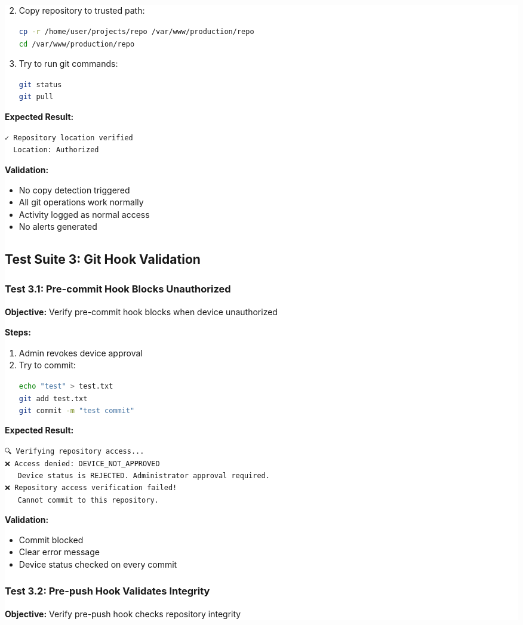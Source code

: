 2. Copy repository to trusted path:
   ```bash
   cp -r /home/user/projects/repo /var/www/production/repo
   cd /var/www/production/repo
   ```

3. Try to run git commands:
   ```bash
   git status
   git pull
   ```

**Expected Result:**
```
✓ Repository location verified
  Location: Authorized
```

**Validation:**
- No copy detection triggered
- All git operations work normally
- Activity logged as normal access
- No alerts generated

## Test Suite 3: Git Hook Validation

### Test 3.1: Pre-commit Hook Blocks Unauthorized

**Objective:** Verify pre-commit hook blocks when device unauthorized

**Steps:**
1. Admin revokes device approval
2. Try to commit:
   ```bash
   echo "test" > test.txt
   git add test.txt
   git commit -m "test commit"
   ```

**Expected Result:**
```
🔍 Verifying repository access...
❌ Access denied: DEVICE_NOT_APPROVED
   Device status is REJECTED. Administrator approval required.
❌ Repository access verification failed!
   Cannot commit to this repository.
```

**Validation:**
- Commit blocked
- Clear error message
- Device status checked on every commit

### Test 3.2: Pre-push Hook Validates Integrity

**Objective:** Verify pre-push hook checks repository integrity

